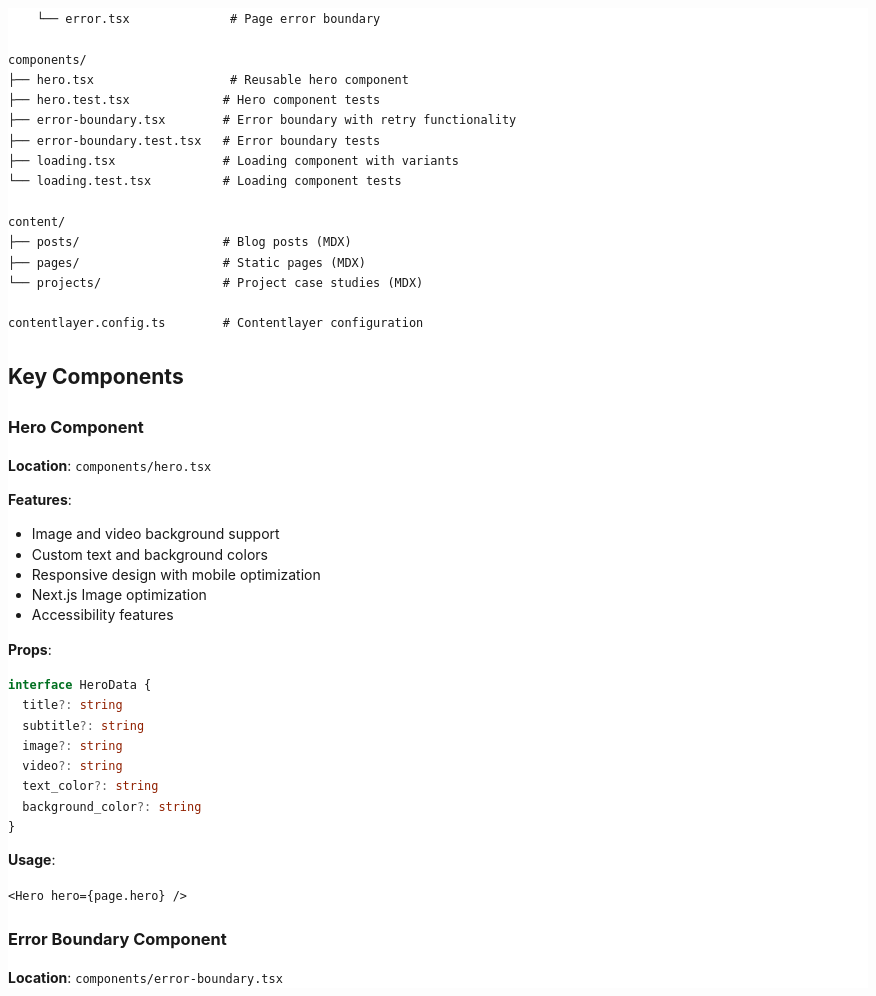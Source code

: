 ```
    └── error.tsx              # Page error boundary

components/
├── hero.tsx                   # Reusable hero component
├── hero.test.tsx             # Hero component tests
├── error-boundary.tsx        # Error boundary with retry functionality
├── error-boundary.test.tsx   # Error boundary tests
├── loading.tsx               # Loading component with variants
└── loading.test.tsx          # Loading component tests

content/
├── posts/                    # Blog posts (MDX)
├── pages/                    # Static pages (MDX)
└── projects/                 # Project case studies (MDX)

contentlayer.config.ts        # Contentlayer configuration
```

## Key Components

### Hero Component

**Location**: `components/hero.tsx`

**Features**:

- Image and video background support
- Custom text and background colors
- Responsive design with mobile optimization
- Next.js Image optimization
- Accessibility features

**Props**:

```typescript
interface HeroData {
  title?: string
  subtitle?: string
  image?: string
  video?: string
  text_color?: string
  background_color?: string
}
```

**Usage**:

```tsx
<Hero hero={page.hero} />
```

### Error Boundary Component

**Location**: `components/error-boundary.tsx`
